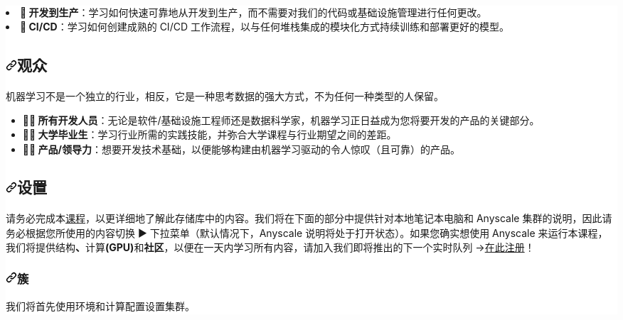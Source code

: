 <li><strong><font style="vertical-align: inherit;"><font style="vertical-align: inherit;">🚀 开发到生产</font></font></strong><font style="vertical-align: inherit;"><font style="vertical-align: inherit;">：学习如何快速可靠地从开发到生产，而不需要对我们的代码或基础设施管理进行任何更改。</font></font></li>
<li><strong><font style="vertical-align: inherit;"><font style="vertical-align: inherit;">🐙 CI/CD</font></font></strong><font style="vertical-align: inherit;"><font style="vertical-align: inherit;">：学习如何创建成熟的 CI/CD 工作流程，以与任何堆栈集成的模块化方式持续训练和部署更好的模型。</font></font></li>
</ul>
<h2 tabindex="-1" dir="auto"><a id="user-content-audience" class="anchor" aria-hidden="true" tabindex="-1" href="#audience"><svg class="octicon octicon-link" viewBox="0 0 16 16" version="1.1" width="16" height="16" aria-hidden="true"><path d="m7.775 3.275 1.25-1.25a3.5 3.5 0 1 1 4.95 4.95l-2.5 2.5a3.5 3.5 0 0 1-4.95 0 .751.751 0 0 1 .018-1.042.751.751 0 0 1 1.042-.018 1.998 1.998 0 0 0 2.83 0l2.5-2.5a2.002 2.002 0 0 0-2.83-2.83l-1.25 1.25a.751.751 0 0 1-1.042-.018.751.751 0 0 1-.018-1.042Zm-4.69 9.64a1.998 1.998 0 0 0 2.83 0l1.25-1.25a.751.751 0 0 1 1.042.018.751.751 0 0 1 .018 1.042l-1.25 1.25a3.5 3.5 0 1 1-4.95-4.95l2.5-2.5a3.5 3.5 0 0 1 4.95 0 .751.751 0 0 1-.018 1.042.751.751 0 0 1-1.042.018 1.998 1.998 0 0 0-2.83 0l-2.5 2.5a1.998 1.998 0 0 0 0 2.83Z"></path></svg></a><font style="vertical-align: inherit;"><font style="vertical-align: inherit;">观众</font></font></h2>
<p dir="auto"><font style="vertical-align: inherit;"><font style="vertical-align: inherit;">机器学习不是一个独立的行业，相反，它是一种思考数据的强大方式，不为任何一种类型的人保留。</font></font></p>
<ul dir="auto">
<li><strong><font style="vertical-align: inherit;"><font style="vertical-align: inherit;">👩&zwj;💻 所有开发人员</font></font></strong><font style="vertical-align: inherit;"><font style="vertical-align: inherit;">：无论是软件/基础设施工程师还是数据科学家，机器学习正日益成为您将要开发的产品的关键部分。</font></font></li>
<li><strong><font style="vertical-align: inherit;"><font style="vertical-align: inherit;">👩&zwj;🎓 大学毕业生</font></font></strong><font style="vertical-align: inherit;"><font style="vertical-align: inherit;">：学习行业所需的实践技能，并弥合大学课程与行业期望之间的差距。</font></font></li>
<li><strong><font style="vertical-align: inherit;"><font style="vertical-align: inherit;">👩&zwj;💼 产品/领导力</font></font></strong><font style="vertical-align: inherit;"><font style="vertical-align: inherit;">：想要开发技术基础，以便能够构建由机器学习驱动的令人惊叹（且可靠）的产品。</font></font></li>
</ul>
<h2 tabindex="-1" dir="auto"><a id="user-content-set-up" class="anchor" aria-hidden="true" tabindex="-1" href="#set-up"><svg class="octicon octicon-link" viewBox="0 0 16 16" version="1.1" width="16" height="16" aria-hidden="true"><path d="m7.775 3.275 1.25-1.25a3.5 3.5 0 1 1 4.95 4.95l-2.5 2.5a3.5 3.5 0 0 1-4.95 0 .751.751 0 0 1 .018-1.042.751.751 0 0 1 1.042-.018 1.998 1.998 0 0 0 2.83 0l2.5-2.5a2.002 2.002 0 0 0-2.83-2.83l-1.25 1.25a.751.751 0 0 1-1.042-.018.751.751 0 0 1-.018-1.042Zm-4.69 9.64a1.998 1.998 0 0 0 2.83 0l1.25-1.25a.751.751 0 0 1 1.042.018.751.751 0 0 1 .018 1.042l-1.25 1.25a3.5 3.5 0 1 1-4.95-4.95l2.5-2.5a3.5 3.5 0 0 1 4.95 0 .751.751 0 0 1-.018 1.042.751.751 0 0 1-1.042.018 1.998 1.998 0 0 0-2.83 0l-2.5 2.5a1.998 1.998 0 0 0 0 2.83Z"></path></svg></a><font style="vertical-align: inherit;"><font style="vertical-align: inherit;">设置</font></font></h2>
<p dir="auto"><font style="vertical-align: inherit;"><font style="vertical-align: inherit;">请务必完成本</font></font><a href="https://madewithml/#course" rel="nofollow"><font style="vertical-align: inherit;"><font style="vertical-align: inherit;">课程</font></font></a><font style="vertical-align: inherit;"><font style="vertical-align: inherit;">，以更详细地了解此存储库中的内容。</font><font style="vertical-align: inherit;">我们将在下面的部分中提供针对本地笔记本电脑和 Anyscale 集群的说明，因此请务必根据您所使用的内容切换 ► 下拉菜单（默认情况下，Anyscale 说明将处于打开状态）。</font><font style="vertical-align: inherit;">如果您确实想使用 Anyscale 来运行本课程，我们将提供结构</font></font><strong><font style="vertical-align: inherit;"><font style="vertical-align: inherit;">、</font></font></strong><font style="vertical-align: inherit;"><font style="vertical-align: inherit;">计算</font></font><strong><font style="vertical-align: inherit;"><font style="vertical-align: inherit;">(GPU)</font></font></strong><font style="vertical-align: inherit;"><font style="vertical-align: inherit;">和</font></font><strong><font style="vertical-align: inherit;"><font style="vertical-align: inherit;">社区</font></font></strong><font style="vertical-align: inherit;"><font style="vertical-align: inherit;">，以便在一天内学习所有内容，请加入我们即将推出的下一个实时队列 →</font></font><a href="https://4190urw86oh.typeform.com/madewithml" rel="nofollow"><font style="vertical-align: inherit;"><font style="vertical-align: inherit;">在此注册</font></font></a><font style="vertical-align: inherit;"><font style="vertical-align: inherit;">！</font></font></p>
<h3 tabindex="-1" dir="auto"><a id="user-content-cluster" class="anchor" aria-hidden="true" tabindex="-1" href="#cluster"><svg class="octicon octicon-link" viewBox="0 0 16 16" version="1.1" width="16" height="16" aria-hidden="true"><path d="m7.775 3.275 1.25-1.25a3.5 3.5 0 1 1 4.95 4.95l-2.5 2.5a3.5 3.5 0 0 1-4.95 0 .751.751 0 0 1 .018-1.042.751.751 0 0 1 1.042-.018 1.998 1.998 0 0 0 2.83 0l2.5-2.5a2.002 2.002 0 0 0-2.83-2.83l-1.25 1.25a.751.751 0 0 1-1.042-.018.751.751 0 0 1-.018-1.042Zm-4.69 9.64a1.998 1.998 0 0 0 2.83 0l1.25-1.25a.751.751 0 0 1 1.042.018.751.751 0 0 1 .018 1.042l-1.25 1.25a3.5 3.5 0 1 1-4.95-4.95l2.5-2.5a3.5 3.5 0 0 1 4.95 0 .751.751 0 0 1-.018 1.042.751.751 0 0 1-1.042.018 1.998 1.998 0 0 0-2.83 0l-2.5 2.5a1.998 1.998 0 0 0 0 2.83Z"></path></svg></a><font style="vertical-align: inherit;"><font style="vertical-align: inherit;">簇</font></font></h3>
<p dir="auto"><font style="vertical-align: inherit;"><font style="vertical-align: inherit;">我们将首先使用环境和计算配置设置集群。</font></font></p>